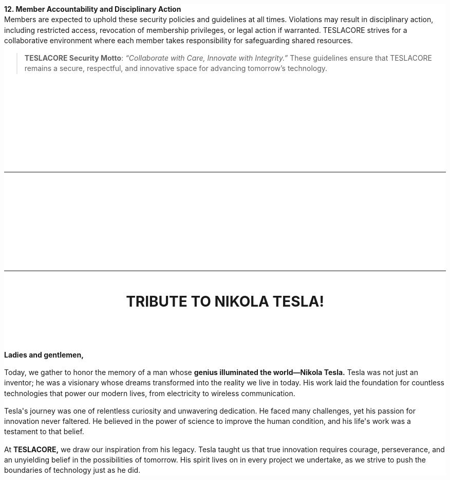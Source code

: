 **12. Member Accountability and Disciplinary Action**  
Members are expected to uphold these security policies and guidelines at all times. Violations may result in disciplinary action, including restricted access, revocation of membership privileges, or legal action if warranted. TESLACORE strives for a collaborative environment where each member takes responsibility for safeguarding shared resources.

 
> **TESLACORE Security Motto**: *“Collaborate with Care, Innovate with Integrity.”*  These guidelines ensure that TESLACORE remains a secure, respectful, and innovative space for advancing tomorrow’s technology.



<br>
<br>
<br>
<br>
<br>
<br>
<br>
<br>


----------


<br>
<br>
<br>
<br>
<br>
<br>
<br>
<br>



----------



<h1 align="center">TRIBUTE TO NIKOLA TESLA!</h1>

<br>

 

<br>
 
**Ladies and gentlemen,**

Today, we gather to honor the memory of a man whose **genius illuminated the world—Nikola Tesla.** Tesla was not just an inventor; he was a visionary whose dreams transformed into the reality we live in today. His work laid the foundation for countless technologies that power our modern lives, from electricity to wireless communication.

Tesla's journey was one of relentless curiosity and unwavering dedication. He faced many challenges, yet his passion for innovation never faltered. He believed in the power of science to improve the human condition, and his life's work was a testament to that belief.

At **TESLACORE,** we draw our inspiration from his legacy. Tesla taught us that true innovation requires courage, perseverance, and an unyielding belief in the possibilities of tomorrow. His spirit lives on in every project we undertake, as we strive to push the boundaries of technology just as he did.
